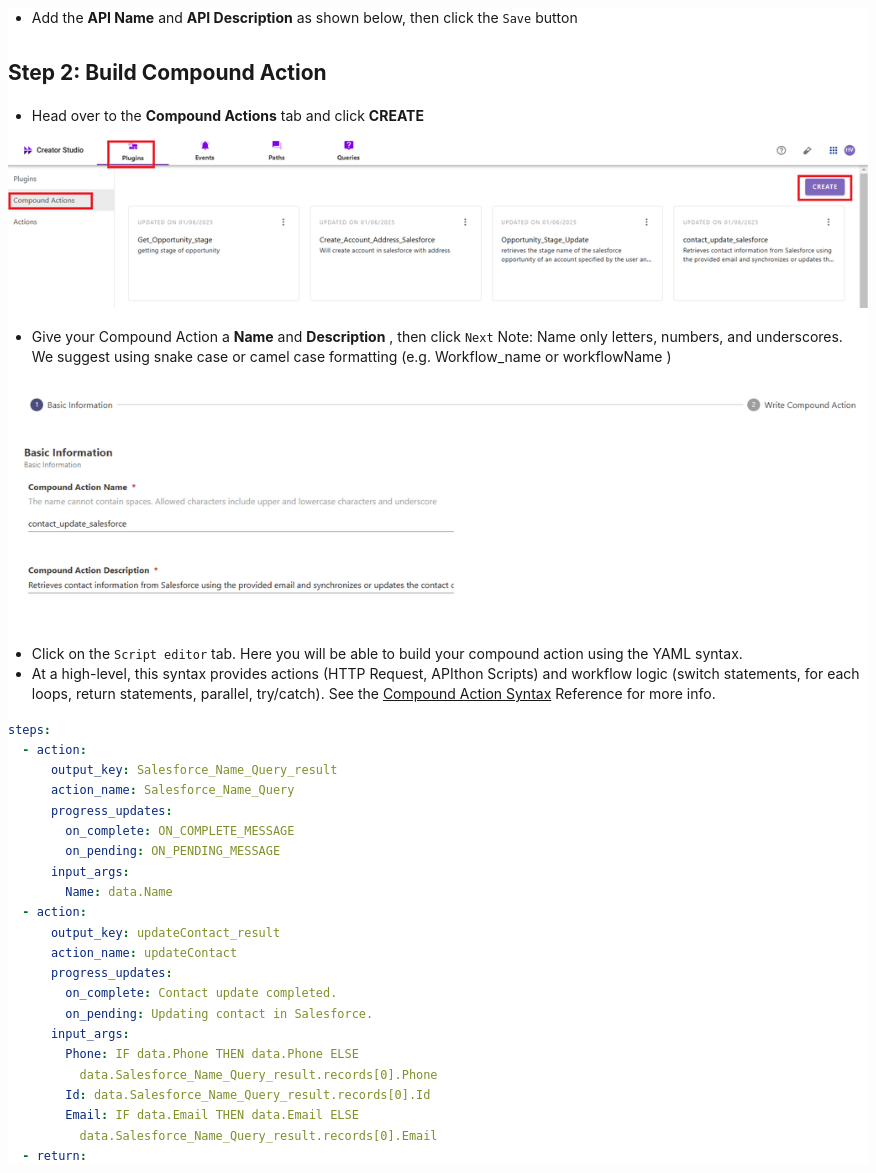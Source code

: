 - Add the **API Name** and **API Description** as shown below, then click the `Save` button

## **Step 2: Build Compound Action**

- Head over to the **Compound Actions** tab and click **CREATE**

![image.png](image%205.png)

- Give your Compound Action a **Name** and **Description** , then click `Next` Note: Name only letters, numbers, and underscores. We suggest using snake case or camel case formatting (e.g. Workflow_name or workflowName )

![image.png](image%206.png)

- Click on the `Script editor` tab. Here you will be able to build your compound action using the YAML syntax.
- At a high-level, this syntax provides actions (HTTP Request, APIthon Scripts) and workflow logic (switch statements, for each loops, return statements, parallel, try/catch). See the [Compound Action Syntax](https://developer.moveworks.com/creator-studio/reference/compound_actions_syntax/) Reference for more info.

```yaml
steps:
  - action:
      output_key: Salesforce_Name_Query_result
      action_name: Salesforce_Name_Query
      progress_updates:
        on_complete: ON_COMPLETE_MESSAGE
        on_pending: ON_PENDING_MESSAGE
      input_args:
        Name: data.Name
  - action:
      output_key: updateContact_result
      action_name: updateContact
      progress_updates:
        on_complete: Contact update completed.
        on_pending: Updating contact in Salesforce.
      input_args:
        Phone: IF data.Phone THEN data.Phone ELSE
          data.Salesforce_Name_Query_result.records[0].Phone
        Id: data.Salesforce_Name_Query_result.records[0].Id
        Email: IF data.Email THEN data.Email ELSE
          data.Salesforce_Name_Query_result.records[0].Email
  - return:
```